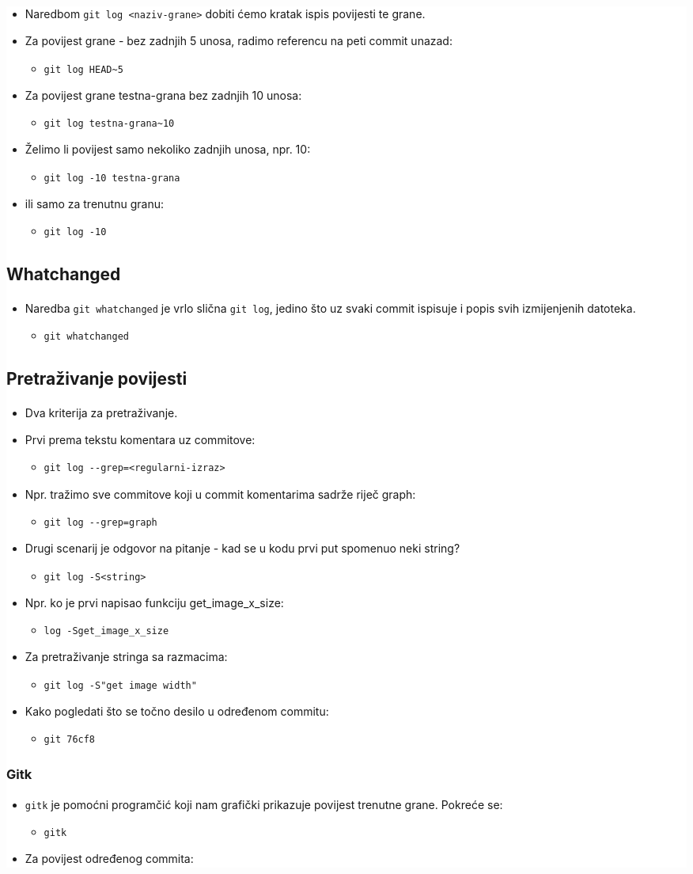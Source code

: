 - Naredbom `git log <naziv-grane>` dobiti ćemo kratak ispis povijesti te grane.

- Za povijest grane - bez zadnjih 5 unosa, radimo referencu na peti commit unazad:

	- `git log HEAD~5`

- Za povijest grane testna-grana bez zadnjih 10 unosa:

	- `git log testna-grana~10`

- Želimo li povijest samo nekoliko zadnjih unosa, npr. 10:

	- `git log -10 testna-grana`

- ili samo za trenutnu granu:

	- `git log -10`

## Whatchanged

- Naredba `git whatchanged` je vrlo slična `git log`, jedino što uz svaki commit ispisuje i popis svih izmijenjenih datoteka.

	- `git whatchanged`

## Pretraživanje povijesti

- Dva kriterija za pretraživanje. 

- Prvi prema tekstu komentara uz commitove:

	- `git log --grep=<regularni-izraz>`

- Npr. tražimo sve commitove koji u commit komentarima sadrže riječ graph:

	- `git log --grep=graph`

- Drugi scenarij je odgovor na pitanje - kad se u kodu prvi put spomenuo neki string? 

	- `git log -S<string>`

- Npr. ko je prvi napisao funkciju get_image_x_size:

	- `log -Sget_image_x_size`

- Za pretraživanje stringa sa razmacima:

	- `git log -S"get image width"`

- Kako pogledati što se točno desilo u određenom commitu:

	- `git 76cf8`


### Gitk

- `gitk` je pomoćni programčić koji nam grafički prikazuje povijest trenutne grane. Pokreće se:

	- `gitk`

- Za povijest određenog commita:

